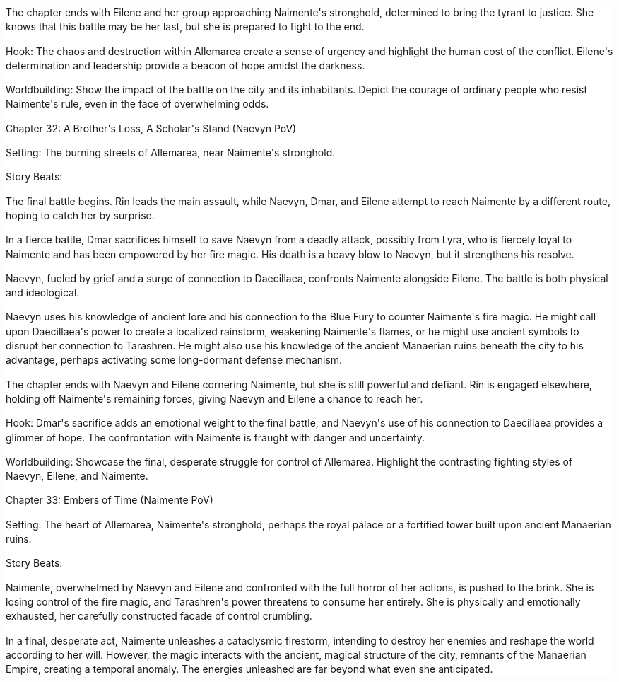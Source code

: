 The chapter ends with Eilene and her group approaching Naimente's stronghold, determined to bring the tyrant to justice. She knows that this battle may be her last, but she is prepared to fight to the end.

Hook: The chaos and destruction within Allemarea create a sense of urgency and highlight the human cost of the conflict. Eilene's determination and leadership provide a beacon of hope amidst the darkness.

Worldbuilding: Show the impact of the battle on the city and its inhabitants. Depict the courage of ordinary people who resist Naimente's rule, even in the face of overwhelming odds.

Chapter 32: A Brother's Loss, A Scholar's Stand (Naevyn PoV)

Setting: The burning streets of Allemarea, near Naimente's stronghold.

Story Beats:

The final battle begins. Rin leads the main assault, while Naevyn, Dmar, and Eilene attempt to reach Naimente by a different route, hoping to catch her by surprise.

In a fierce battle, Dmar sacrifices himself to save Naevyn from a deadly attack, possibly from Lyra, who is fiercely loyal to Naimente and has been empowered by her fire magic. His death is a heavy blow to Naevyn, but it strengthens his resolve.

Naevyn, fueled by grief and a surge of connection to Daecillaea, confronts Naimente alongside Eilene. The battle is both physical and ideological.

Naevyn uses his knowledge of ancient lore and his connection to the Blue Fury to counter Naimente's fire magic. He might call upon Daecillaea's power to create a localized rainstorm, weakening Naimente's flames, or he might use ancient symbols to disrupt her connection to Tarashren. He might also use his knowledge of the ancient Manaerian ruins beneath the city to his advantage, perhaps activating some long-dormant defense mechanism.

The chapter ends with Naevyn and Eilene cornering Naimente, but she is still powerful and defiant. Rin is engaged elsewhere, holding off Naimente's remaining forces, giving Naevyn and Eilene a chance to reach her.

Hook: Dmar's sacrifice adds an emotional weight to the final battle, and Naevyn's use of his connection to Daecillaea provides a glimmer of hope. The confrontation with Naimente is fraught with danger and uncertainty.

Worldbuilding: Showcase the final, desperate struggle for control of Allemarea. Highlight the contrasting fighting styles of Naevyn, Eilene, and Naimente.

Chapter 33: Embers of Time (Naimente PoV)

Setting: The heart of Allemarea, Naimente's stronghold, perhaps the royal palace or a fortified tower built upon ancient Manaerian ruins.

Story Beats:

Naimente, overwhelmed by Naevyn and Eilene and confronted with the full horror of her actions, is pushed to the brink. She is losing control of the fire magic, and Tarashren's power threatens to consume her entirely. She is physically and emotionally exhausted, her carefully constructed facade of control crumbling.

In a final, desperate act, Naimente unleashes a cataclysmic firestorm, intending to destroy her enemies and reshape the world according to her will. However, the magic interacts with the ancient, magical structure of the city, remnants of the Manaerian Empire, creating a temporal anomaly. The energies unleashed are far beyond what even she anticipated.
